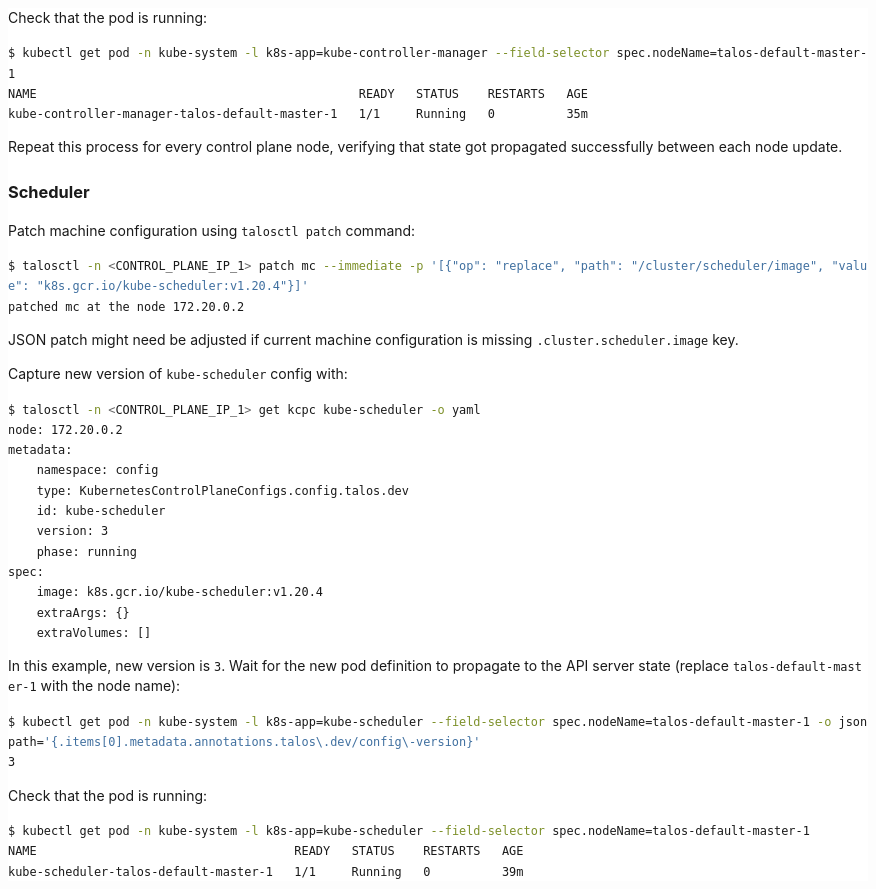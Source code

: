 Check that the pod is running:

```bash
$ kubectl get pod -n kube-system -l k8s-app=kube-controller-manager --field-selector spec.nodeName=talos-default-master-1
NAME                                             READY   STATUS    RESTARTS   AGE
kube-controller-manager-talos-default-master-1   1/1     Running   0          35m
```

Repeat this process for every control plane node, verifying that state got propagated successfully between each node update.

### Scheduler

Patch machine configuration using `talosctl patch` command:

```bash
$ talosctl -n <CONTROL_PLANE_IP_1> patch mc --immediate -p '[{"op": "replace", "path": "/cluster/scheduler/image", "value": "k8s.gcr.io/kube-scheduler:v1.20.4"}]'
patched mc at the node 172.20.0.2
```

JSON patch might need be adjusted if current machine configuration is missing `.cluster.scheduler.image` key.

Capture new version of `kube-scheduler` config with:

```bash
$ talosctl -n <CONTROL_PLANE_IP_1> get kcpc kube-scheduler -o yaml
node: 172.20.0.2
metadata:
    namespace: config
    type: KubernetesControlPlaneConfigs.config.talos.dev
    id: kube-scheduler
    version: 3
    phase: running
spec:
    image: k8s.gcr.io/kube-scheduler:v1.20.4
    extraArgs: {}
    extraVolumes: []
```

In this example, new version is `3`.
Wait for the new pod definition to propagate to the API server state (replace `talos-default-master-1` with the node name):

```bash
$ kubectl get pod -n kube-system -l k8s-app=kube-scheduler --field-selector spec.nodeName=talos-default-master-1 -o jsonpath='{.items[0].metadata.annotations.talos\.dev/config\-version}'
3
```

Check that the pod is running:

```bash
$ kubectl get pod -n kube-system -l k8s-app=kube-scheduler --field-selector spec.nodeName=talos-default-master-1
NAME                                    READY   STATUS    RESTARTS   AGE
kube-scheduler-talos-default-master-1   1/1     Running   0          39m
```
